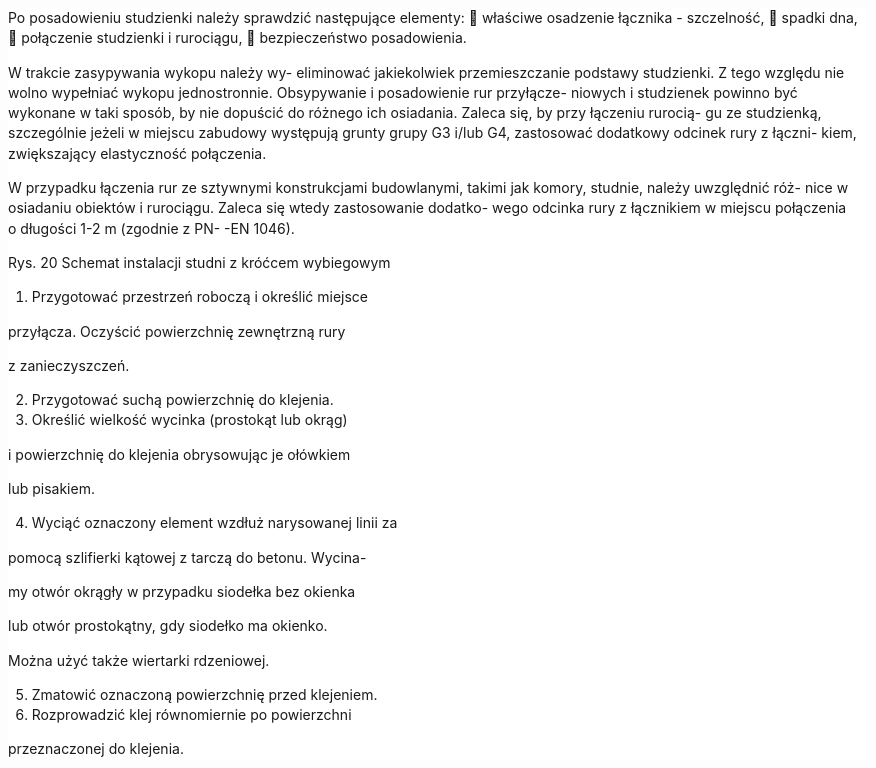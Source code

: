 Po posadowieniu studzienki należy sprawdzić
następujące elementy:
  właściwe osadzenie łącznika - szczelność,
  spadki dna,
  połączenie studzienki i rurociągu,
  bezpieczeństwo posadowienia.

W trakcie zasypywania wykopu należy wy-
eliminować jakiekolwiek przemieszczanie
podstawy studzienki. Z tego względu nie
wolno wypełniać wykopu jednostronnie.
Obsypywanie i posadowienie rur przyłącze-
niowych i studzienek powinno być wykonane
w taki sposób, by nie dopuścić do różnego ich
osiadania. Zaleca się, by przy łączeniu rurocią-
gu ze studzienką, szczególnie jeżeli w miejscu
zabudowy występują grunty grupy G3 i/lub G4,
zastosować dodatkowy odcinek rury z łączni-
kiem, zwiększający elastyczność połączenia.

W przypadku łączenia rur ze sztywnymi
konstrukcjami budowlanymi, takimi jak
komory, studnie, należy uwzględnić róż-
nice w osiadaniu obiektów i rurociągu.
Zaleca się wtedy zastosowanie dodatko-
wego odcinka rury z łącznikiem w miejscu
połączenia o długości 1-2 m (zgodnie z PN-
-EN 1046).

Rys. 20  Schemat instalacji studni z króćcem wybiegowym

1. Przygotować przestrzeń roboczą i określić miejsce

przyłącza. Oczyścić powierzchnię zewnętrzną rury

z zanieczyszczeń.

2. Przygotować suchą powierzchnię do klejenia.
3. Określić wielkość wycinka (prostokąt lub okrąg)

i powierzchnię do klejenia obrysowując je ołówkiem

lub pisakiem.

4. Wyciąć oznaczony element wzdłuż narysowanej linii za

pomocą szlifierki kątowej z tarczą do betonu. Wycina-

my otwór okrągły w przypadku siodełka bez okienka

lub otwór prostokątny, gdy siodełko ma okienko.

Można użyć także wiertarki rdzeniowej.

5. Zmatowić oznaczoną powierzchnię przed klejeniem.
6. Rozprowadzić klej równomiernie po powierzchni

przeznaczonej do klejenia.
